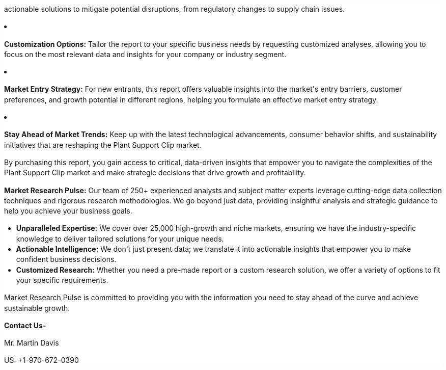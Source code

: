actionable solutions to mitigate potential disruptions, from regulatory changes to supply chain issues.</p></li><li><p><strong>Customization Options:</strong> Tailor the report to your specific business needs by requesting customized analyses, allowing you to focus on the most relevant data and insights for your company or industry segment.</p></li><li><p><strong>Market Entry Strategy:</strong> For new entrants, this report offers valuable insights into the market's entry barriers, customer preferences, and growth potential in different regions, helping you formulate an effective market entry strategy.</p></li><li><p><strong>Stay Ahead of Market Trends:</strong> Keep up with the latest technological advancements, consumer behavior shifts, and sustainability initiatives that are reshaping the Plant Support Clip market.</p></li></ol><p>By purchasing this report, you gain access to critical, data-driven insights that empower you to navigate the complexities of the Plant Support Clip market and make strategic decisions that drive growth and profitability.</p><p><strong>Market Research Pulse:</strong>&nbsp;Our team of 250+ experienced analysts and subject matter experts leverage cutting-edge data collection techniques and rigorous research methodologies. We go beyond just data, providing insightful analysis and strategic guidance to help you achieve your business goals.</p><ul><li><strong>Unparalleled Expertise:</strong>&nbsp;We cover over 25,000 high-growth and niche markets, ensuring we have the industry-specific knowledge to deliver tailored solutions for your unique needs.</li><li><strong>Actionable Intelligence:</strong>&nbsp;We don't just present data; we translate it into actionable insights that empower you to make confident business decisions.</li><li><strong>Customized Research:</strong>&nbsp;Whether you need a pre-made report or a custom research solution, we offer a variety of options to fit your specific requirements.</li></ul><p>Market Research Pulse is committed to providing you with the information you need to stay ahead of the curve and achieve sustainable growth.</p><p><strong>Contact Us-</strong></p><p>Mr. Martin Davis</p><p>US: +1-970-672-0390</p>
